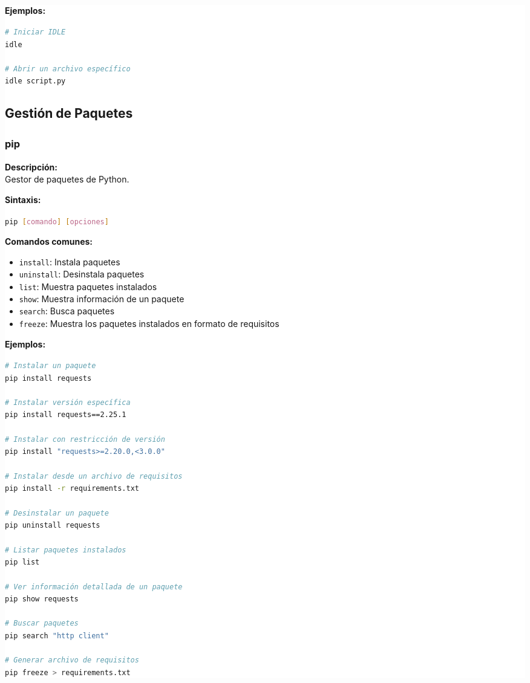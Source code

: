 **Ejemplos:**
```bash
# Iniciar IDLE
idle

# Abrir un archivo específico
idle script.py
```

## Gestión de Paquetes

### pip

**Descripción:**  
Gestor de paquetes de Python.

**Sintaxis:**
```bash
pip [comando] [opciones]
```

**Comandos comunes:**
- `install`: Instala paquetes
- `uninstall`: Desinstala paquetes
- `list`: Muestra paquetes instalados
- `show`: Muestra información de un paquete
- `search`: Busca paquetes
- `freeze`: Muestra los paquetes instalados en formato de requisitos

**Ejemplos:**
```bash
# Instalar un paquete
pip install requests

# Instalar versión específica
pip install requests==2.25.1

# Instalar con restricción de versión
pip install "requests>=2.20.0,<3.0.0"

# Instalar desde un archivo de requisitos
pip install -r requirements.txt

# Desinstalar un paquete
pip uninstall requests

# Listar paquetes instalados
pip list

# Ver información detallada de un paquete
pip show requests

# Buscar paquetes
pip search "http client"

# Generar archivo de requisitos
pip freeze > requirements.txt
```
